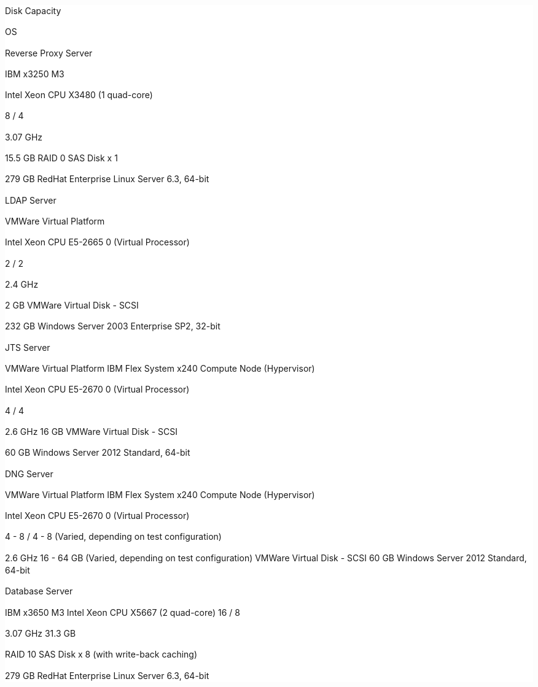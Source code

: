 Disk Capacity

OS

Reverse Proxy Server

IBM x3250 M3

Intel Xeon CPU X3480 (1 quad-core)

8 / 4

3.07 GHz

15.5 GB RAID 0 SAS Disk x 1

279 GB RedHat Enterprise Linux Server 6.3, 64-bit

LDAP Server

VMWare Virtual Platform

Intel Xeon CPU E5-2665 0 (Virtual Processor)

2 / 2

2.4 GHz

2 GB VMWare Virtual Disk - SCSI

232 GB Windows Server 2003 Enterprise SP2, 32-bit

JTS Server

VMWare Virtual Platform IBM Flex System x240 Compute Node (Hypervisor)

Intel Xeon CPU E5-2670 0 (Virtual Processor)

4 / 4

2.6 GHz 16 GB VMWare Virtual Disk - SCSI

60 GB Windows Server 2012 Standard, 64-bit

DNG Server

VMWare Virtual Platform IBM Flex System x240 Compute Node (Hypervisor)

Intel Xeon CPU E5-2670 0 (Virtual Processor)

4 - 8 / 4 - 8 (Varied, depending on test configuration)

2.6 GHz 16 - 64 GB (Varied, depending on test configuration) VMWare
Virtual Disk - SCSI 60 GB Windows Server 2012 Standard, 64-bit

Database Server

IBM x3650 M3 Intel Xeon CPU X5667 (2 quad-core) 16 / 8

3.07 GHz 31.3 GB

RAID 10 SAS Disk x 8 (with write-back caching)

279 GB RedHat Enterprise Linux Server 6.3, 64-bit
